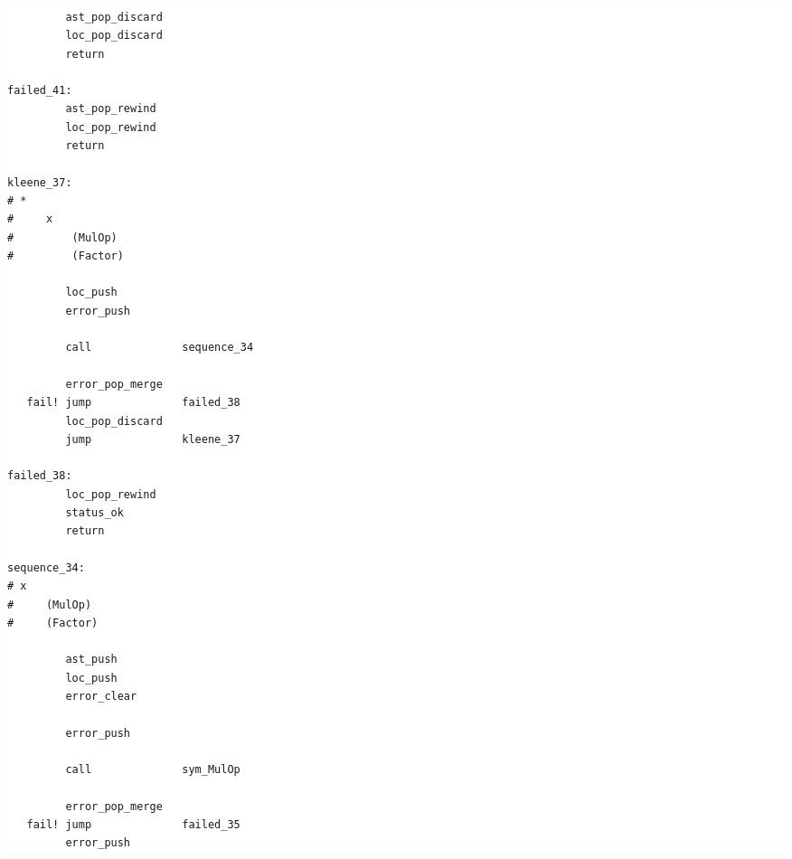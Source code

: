              ast_pop_discard
             loc_pop_discard
             return

    failed_41:
             ast_pop_rewind
             loc_pop_rewind
             return

    kleene_37:
    # *
    #     x
    #         (MulOp)
    #         (Factor)

             loc_push
             error_push

             call              sequence_34

             error_pop_merge
       fail! jump              failed_38
             loc_pop_discard
             jump              kleene_37

    failed_38:
             loc_pop_rewind
             status_ok
             return

    sequence_34:
    # x
    #     (MulOp)
    #     (Factor)

             ast_push
             loc_push
             error_clear

             error_push

             call              sym_MulOp

             error_pop_merge
       fail! jump              failed_35
             error_push
